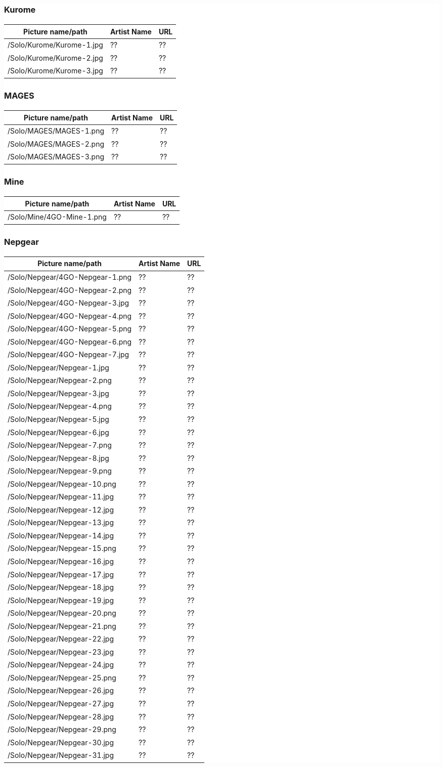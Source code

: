 ### Kurome

Picture name/path | Artist Name | URL
-- | -- | --
/Solo/Kurome/Kurome-1.jpg | ?? | ??
/Solo/Kurome/Kurome-2.jpg | ?? | ??
/Solo/Kurome/Kurome-3.jpg | ?? | ??

### MAGES

Picture name/path | Artist Name | URL
-- | -- | --
/Solo/MAGES/MAGES-1.png | ?? | ??
/Solo/MAGES/MAGES-2.png | ?? | ??
/Solo/MAGES/MAGES-3.png | ?? | ??

### Mine

Picture name/path | Artist Name | URL
-- | -- | --
/Solo/Mine/4GO-Mine-1.png | ?? | ??

### Nepgear

Picture name/path | Artist Name | URL
-- | -- | --
/Solo/Nepgear/4GO-Nepgear-1.png | ?? | ??
/Solo/Nepgear/4GO-Nepgear-2.png | ?? | ??
/Solo/Nepgear/4GO-Nepgear-3.jpg | ?? | ??
/Solo/Nepgear/4GO-Nepgear-4.png | ?? | ??
/Solo/Nepgear/4GO-Nepgear-5.png | ?? | ??
/Solo/Nepgear/4GO-Nepgear-6.png | ?? | ??
/Solo/Nepgear/4GO-Nepgear-7.jpg | ?? | ??
/Solo/Nepgear/Nepgear-1.jpg | ?? | ??
/Solo/Nepgear/Nepgear-2.png | ?? | ??
/Solo/Nepgear/Nepgear-3.jpg | ?? | ??
/Solo/Nepgear/Nepgear-4.png | ?? | ??
/Solo/Nepgear/Nepgear-5.jpg | ?? | ??
/Solo/Nepgear/Nepgear-6.jpg | ?? | ??
/Solo/Nepgear/Nepgear-7.png | ?? | ??
/Solo/Nepgear/Nepgear-8.jpg | ?? | ??
/Solo/Nepgear/Nepgear-9.png | ?? | ??
/Solo/Nepgear/Nepgear-10.png | ?? | ??
/Solo/Nepgear/Nepgear-11.jpg | ?? | ??
/Solo/Nepgear/Nepgear-12.jpg | ?? | ??
/Solo/Nepgear/Nepgear-13.jpg | ?? | ??
/Solo/Nepgear/Nepgear-14.jpg | ?? | ??
/Solo/Nepgear/Nepgear-15.png | ?? | ??
/Solo/Nepgear/Nepgear-16.jpg | ?? | ??
/Solo/Nepgear/Nepgear-17.jpg | ?? | ??
/Solo/Nepgear/Nepgear-18.jpg | ?? | ??
/Solo/Nepgear/Nepgear-19.jpg | ?? | ??
/Solo/Nepgear/Nepgear-20.png | ?? | ??
/Solo/Nepgear/Nepgear-21.png | ?? | ??
/Solo/Nepgear/Nepgear-22.jpg | ?? | ??
/Solo/Nepgear/Nepgear-23.jpg | ?? | ??
/Solo/Nepgear/Nepgear-24.jpg | ?? | ??
/Solo/Nepgear/Nepgear-25.png | ?? | ??
/Solo/Nepgear/Nepgear-26.jpg | ?? | ??
/Solo/Nepgear/Nepgear-27.jpg | ?? | ??
/Solo/Nepgear/Nepgear-28.jpg | ?? | ??
/Solo/Nepgear/Nepgear-29.png | ?? | ??
/Solo/Nepgear/Nepgear-30.jpg | ?? | ??
/Solo/Nepgear/Nepgear-31.jpg | ?? | ??
